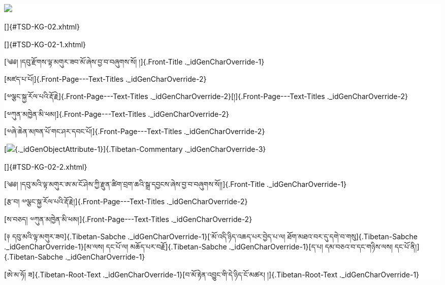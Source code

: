 ![](image/GangShar_Cover.jpg)

[]{#TSD-KG-02.xhtml}

<div id="TSD-KG-02.xhtml#_idContainer000">

</div>

[]{#TSD-KG-02-1.xhtml}

<div>

[༄༅། །དབུ་རྫོགས་ལྟ་མགུར་ཟབ་མོ་ཞེས་བྱ་བ་བཞུགས་སོ། །]{.Front-Title
._idGenCharOverride-1}

[མཛད་པ་པོ།]{.Front-Page---Text-Titles ._idGenCharOverride-2}

[༧ལྕང་སྐྱ་རོལ་པའི་རྡོ་རྗེ]{.Front-Page---Text-Titles
._idGenCharOverride-2}[།]{.Front-Page---Text-Titles
._idGenCharOverride-2}

[༧ཀུན་མཁྱེན་མི་ཕམ།]{.Front-Page---Text-Titles ._idGenCharOverride-2}

[༧ཞེ་ཆེན་མཁན་པོ་གང་ཤར་དབང་པོ།]{.Front-Page---Text-Titles
._idGenCharOverride-2}

</div>

<div id="TSD-KG-02-1.xhtml#_idContainer002">

[![](image/Tsadra_Credit_Page.png){._idGenObjectAttribute-1}]{.Tibetan-Commentary
._idGenCharOverride-3}

</div>

<div id="TSD-KG-02-1.xhtml#_idContainer003">

</div>

[]{#TSD-KG-02-2.xhtml}

<div>

[༄༅།
།དབུ་མའི་ལྟ་མགུར་ཨ་མ་ངོ་ཤེས་ཀྱི་རྫུན་ཚིག་བྲག་ཆའི་སྒྲ་དབྱངས་ཞེས་བྱ་བ་བཞུགས་སོ།།]{.Front-Title
._idGenCharOverride-1}

[རྩ་བ། ༧ལྕང་སྐྱ་རོལ་པའི་རྡོ་རྗེ།]{.Front-Page---Text-Titles
._idGenCharOverride-2}

[ས་བཅད། ༧ཀུན་མཁྱེན་མི་ཕམ།]{.Front-Page---Text-Titles
._idGenCharOverride-2}

[༈ དབུ་མའི་ལྟ་མགུར་ཟབ]{.Tibetan-Sabche
._idGenCharOverride-1}[་མོ་འདི་ཉིད་འཆད་པར་བྱེད་པ་ལ།
ཐོག་མཐའ་བར་དུ་དགེ་བ་གསུ]{.Tibetan-Sabche ._idGenCharOverride-1}[མ་ལས།
དང་པོ་ལ། མཆོད་པར་བརྗོ]{.Tibetan-Sabche ._idGenCharOverride-1}[ད་པ།
དམ་བཅའ་བ་དང་གཉིས་ལས། དང་པོ་ནི།]{.Tibetan-Sabche ._idGenCharOverride-1}

[ཨེ་མ་ཧོ། ཟ]{.Tibetan-Root-Text
._idGenCharOverride-1}[བ་མོ་རྟེན་འབྱུང་གི་དེ་ཉིད་ངོ་མཚར།
།]{.Tibetan-Root-Text ._idGenCharOverride-1}
